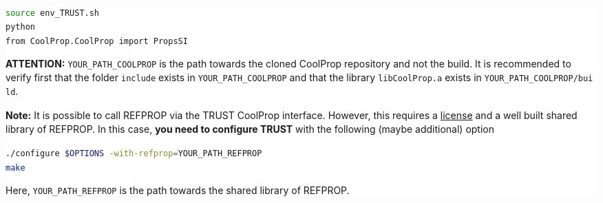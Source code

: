 ```bash
source env_TRUST.sh
python
from CoolProp.CoolProp import PropsSI
```
**ATTENTION:** `YOUR_PATH_COOLPROP` is the path towards the cloned CoolProp repository and not the build. It is recommended to verify first that the folder `include` exists in `YOUR_PATH_COOLPROP` and that the library `libCoolProp.a` exists in `YOUR_PATH_COOLPROP/build`.

**Note:** It is possible to call REFPROP via the TRUST CoolProp interface. However, this requires a [license](https://www.nist.gov/srd/refprop) and a well built shared library of REFPROP. In this case, **you need to configure TRUST** with the following (maybe additional) option

```bash
./configure $OPTIONS -with-refprop=YOUR_PATH_REFPROP
make
```
Here, `YOUR_PATH_REFPROP` is the path towards the shared library of REFPROP.
